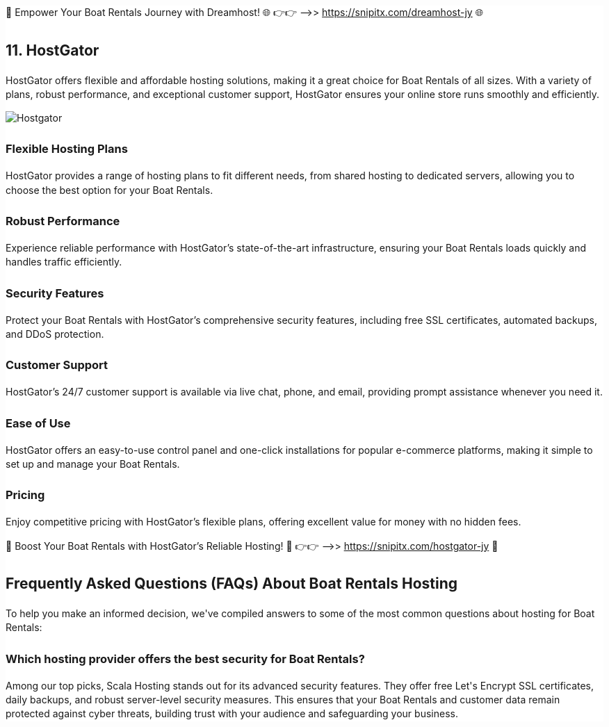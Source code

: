 🚀 Empower Your Boat Rentals Journey with Dreamhost! 🌐
👉👉 -->> https://snipitx.com/dreamhost-jy 🌐

## 11. HostGator

HostGator offers flexible and affordable hosting solutions, making it a great choice for Boat Rentals of all sizes. With a variety of plans, robust performance, and exceptional customer support, HostGator ensures your online store runs smoothly and efficiently.

![Hostgator](https://i.imgur.com/SNC0dSu.jpeg "Hostgator Hosting")

### Flexible Hosting Plans
HostGator provides a range of hosting plans to fit different needs, from shared hosting to dedicated servers, allowing you to choose the best option for your Boat Rentals.

### Robust Performance
Experience reliable performance with HostGator’s state-of-the-art infrastructure, ensuring your Boat Rentals loads quickly and handles traffic efficiently.

### Security Features
Protect your Boat Rentals with HostGator’s comprehensive security features, including free SSL certificates, automated backups, and DDoS protection.

### Customer Support
HostGator’s 24/7 customer support is available via live chat, phone, and email, providing prompt assistance whenever you need it.

### Ease of Use
HostGator offers an easy-to-use control panel and one-click installations for popular e-commerce platforms, making it simple to set up and manage your Boat Rentals.

### Pricing
Enjoy competitive pricing with HostGator’s flexible plans, offering excellent value for money with no hidden fees.

🌟 Boost Your Boat Rentals with HostGator’s Reliable Hosting! 🚀
👉👉 -->> https://snipitx.com/hostgator-jy 🚀

## Frequently Asked Questions (FAQs) About Boat Rentals Hosting

To help you make an informed decision, we've compiled answers to some of the most common questions about hosting for Boat Rentals:

### Which hosting provider offers the best security for Boat Rentals? 
Among our top picks, Scala Hosting stands out for its advanced security features. They offer free Let's Encrypt SSL certificates, daily backups, and robust server-level security measures. This ensures that your Boat Rentals and customer data remain protected against cyber threats, building trust with your audience and safeguarding your business.
